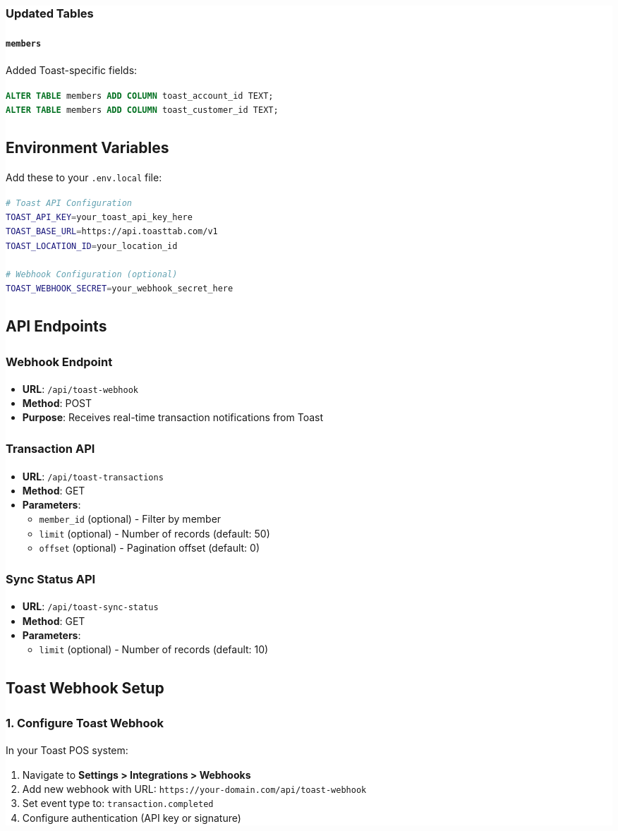 ### Updated Tables

#### `members`
Added Toast-specific fields:
```sql
ALTER TABLE members ADD COLUMN toast_account_id TEXT;
ALTER TABLE members ADD COLUMN toast_customer_id TEXT;
```

## Environment Variables

Add these to your `.env.local` file:

```bash
# Toast API Configuration
TOAST_API_KEY=your_toast_api_key_here
TOAST_BASE_URL=https://api.toasttab.com/v1
TOAST_LOCATION_ID=your_location_id

# Webhook Configuration (optional)
TOAST_WEBHOOK_SECRET=your_webhook_secret_here
```

## API Endpoints

### Webhook Endpoint
- **URL**: `/api/toast-webhook`
- **Method**: POST
- **Purpose**: Receives real-time transaction notifications from Toast

### Transaction API
- **URL**: `/api/toast-transactions`
- **Method**: GET
- **Parameters**: 
  - `member_id` (optional) - Filter by member
  - `limit` (optional) - Number of records (default: 50)
  - `offset` (optional) - Pagination offset (default: 0)

### Sync Status API
- **URL**: `/api/toast-sync-status`
- **Method**: GET
- **Parameters**:
  - `limit` (optional) - Number of records (default: 10)

## Toast Webhook Setup

### 1. Configure Toast Webhook
In your Toast POS system:
1. Navigate to **Settings > Integrations > Webhooks**
2. Add new webhook with URL: `https://your-domain.com/api/toast-webhook`
3. Set event type to: `transaction.completed`
4. Configure authentication (API key or signature)
